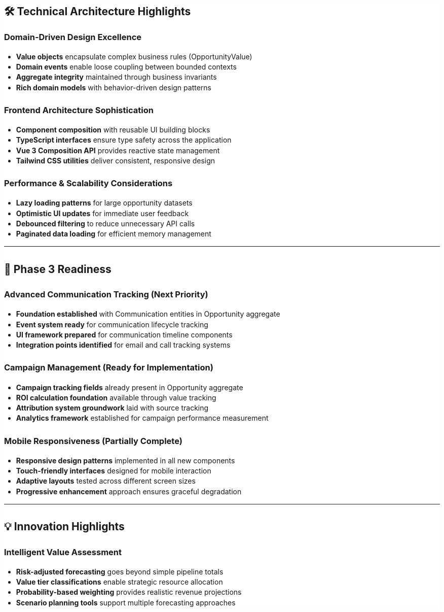 
## 🛠️ Technical Architecture Highlights

### Domain-Driven Design Excellence
- **Value objects** encapsulate complex business rules (OpportunityValue)
- **Domain events** enable loose coupling between bounded contexts
- **Aggregate integrity** maintained through business invariants
- **Rich domain models** with behavior-driven design patterns

### Frontend Architecture Sophistication
- **Component composition** with reusable UI building blocks
- **TypeScript interfaces** ensure type safety across the application
- **Vue 3 Composition API** provides reactive state management
- **Tailwind CSS utilities** deliver consistent, responsive design

### Performance & Scalability Considerations
- **Lazy loading patterns** for large opportunity datasets
- **Optimistic UI updates** for immediate user feedback
- **Debounced filtering** to reduce unnecessary API calls
- **Paginated data loading** for efficient memory management

---

## 🔮 Phase 3 Readiness

### Advanced Communication Tracking (Next Priority)
- **Foundation established** with Communication entities in Opportunity aggregate
- **Event system ready** for communication lifecycle tracking
- **UI framework prepared** for communication timeline components
- **Integration points identified** for email and call tracking systems

### Campaign Management (Ready for Implementation)
- **Campaign tracking fields** already present in Opportunity aggregate
- **ROI calculation foundation** available through value tracking
- **Attribution system groundwork** laid with source tracking
- **Analytics framework** established for campaign performance measurement

### Mobile Responsiveness (Partially Complete)
- **Responsive design patterns** implemented in all new components
- **Touch-friendly interfaces** designed for mobile interaction
- **Adaptive layouts** tested across different screen sizes
- **Progressive enhancement** approach ensures graceful degradation

---

## 💡 Innovation Highlights

### Intelligent Value Assessment
- **Risk-adjusted forecasting** goes beyond simple pipeline totals
- **Value tier classifications** enable strategic resource allocation
- **Probability-based weighting** provides realistic revenue projections
- **Scenario planning tools** support multiple forecasting approaches
